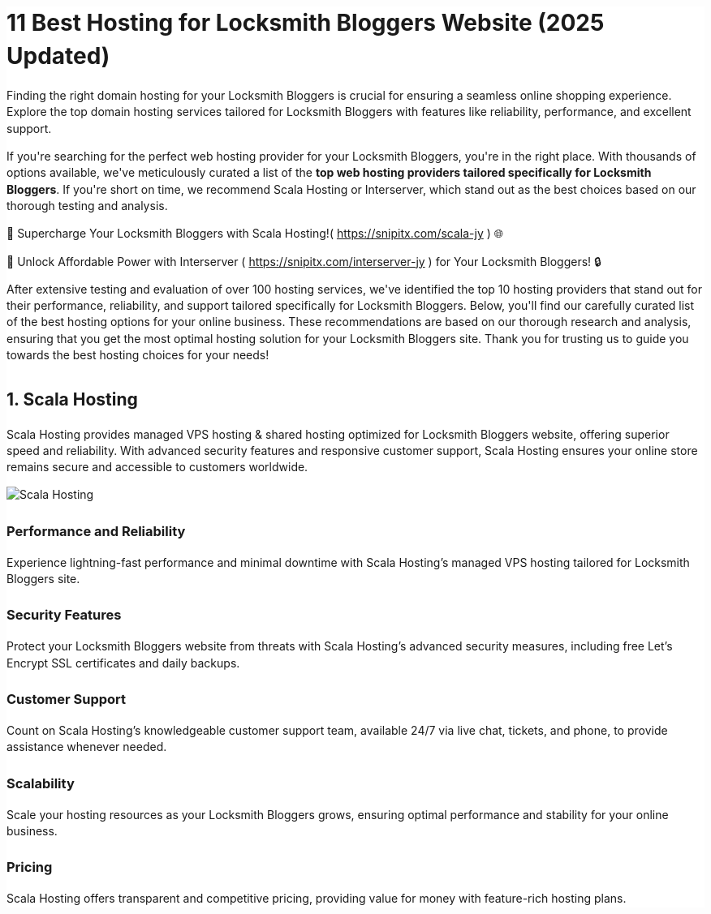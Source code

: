 # 11 Best Hosting for Locksmith Bloggers Website (2025 Updated)

Finding the right domain hosting for your Locksmith Bloggers is crucial for ensuring a seamless online shopping experience. Explore the top domain hosting services tailored for Locksmith Bloggers with features like reliability, performance, and excellent support.

If you're searching for the perfect web hosting provider for your Locksmith Bloggers, you're in the right place. With thousands of options available, we've meticulously curated a list of the **top web hosting providers tailored specifically for Locksmith Bloggers**. If you're short on time, we recommend Scala Hosting or Interserver, which stand out as the best choices based on our thorough testing and analysis.

🚀 Supercharge Your Locksmith Bloggers with Scala Hosting!( https://snipitx.com/scala-jy ) 🌐 

💸 Unlock Affordable Power with Interserver ( https://snipitx.com/interserver-jy ) for Your Locksmith Bloggers! 🔒

After extensive testing and evaluation of over 100 hosting services, we've identified the top 10 hosting providers that stand out for their performance, reliability, and support tailored specifically for Locksmith Bloggers. Below, you'll find our carefully curated list of the best hosting options for your online business. These recommendations are based on our thorough research and analysis, ensuring that you get the most optimal hosting solution for your Locksmith Bloggers site. Thank you for trusting us to guide you towards the best hosting choices for your needs!

## 1. Scala Hosting

Scala Hosting provides managed VPS hosting & shared hosting optimized for Locksmith Bloggers website, offering superior speed and reliability. With advanced security features and responsive customer support, Scala Hosting ensures your online store remains secure and accessible to customers worldwide.

![Scala Hosting](https://i.imgur.com/uJ5JIK3.png "Scala Web Hosting")

### Performance and Reliability
Experience lightning-fast performance and minimal downtime with Scala Hosting’s managed VPS hosting tailored for Locksmith Bloggers site.

### Security Features
Protect your Locksmith Bloggers website from threats with Scala Hosting’s advanced security measures, including free Let’s Encrypt SSL certificates and daily backups.

### Customer Support
Count on Scala Hosting’s knowledgeable customer support team, available 24/7 via live chat, tickets, and phone, to provide assistance whenever needed.

### Scalability
Scale your hosting resources as your Locksmith Bloggers grows, ensuring optimal performance and stability for your online business.

### Pricing
Scala Hosting offers transparent and competitive pricing, providing value for money with feature-rich hosting plans.
